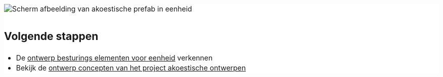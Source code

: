 ![Scherm afbeelding van akoestische prefab in eenheid](media/acoustics-manager.png)  

## <a name="next-steps"></a>Volgende stappen
* De [ontwerp besturings elementen voor eenheid](unity-workflow.md) verkennen
* Bekijk de [ontwerp concepten van het project akoestische ontwerpen](design-process.md)

